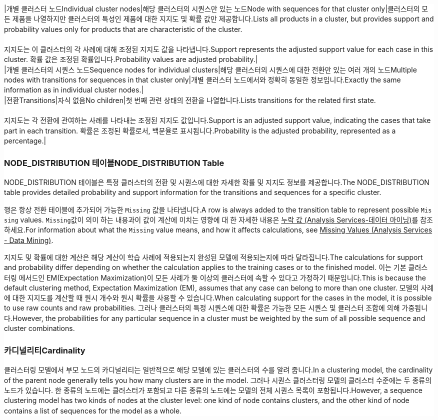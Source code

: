 |<span data-ttu-id="838e6-216">개별 클러스터 노드</span><span class="sxs-lookup"><span data-stu-id="838e6-216">Individual cluster nodes</span></span>|<span data-ttu-id="838e6-217">해당 클러스터의 시퀀스만 있는 노드</span><span class="sxs-lookup"><span data-stu-id="838e6-217">Node with sequences for that cluster only</span></span>|<span data-ttu-id="838e6-218">클러스터의 모든 제품을 나열하지만 클러스터의 특성인 제품에 대한 지지도 및 확률 값만 제공합니다.</span><span class="sxs-lookup"><span data-stu-id="838e6-218">Lists all products in a cluster, but provides support and probability values only for products that are characteristic of the cluster.</span></span><br /><br /> <span data-ttu-id="838e6-219">지지도는 이 클러스터의 각 사례에 대해 조정된 지지도 값을 나타냅니다.</span><span class="sxs-lookup"><span data-stu-id="838e6-219">Support represents the adjusted support value for each case in this cluster.</span></span> <span data-ttu-id="838e6-220">확률 값은 조정된 확률입니다.</span><span class="sxs-lookup"><span data-stu-id="838e6-220">Probability values are adjusted probability.</span></span>|  
|<span data-ttu-id="838e6-221">개별 클러스터의 시퀀스 노드</span><span class="sxs-lookup"><span data-stu-id="838e6-221">Sequence nodes for individual clusters</span></span>|<span data-ttu-id="838e6-222">해당 클러스터의 시퀀스에 대한 전환만 있는 여러 개의 노드</span><span class="sxs-lookup"><span data-stu-id="838e6-222">Multiple nodes with transitions for sequences in that cluster only</span></span>|<span data-ttu-id="838e6-223">개별 클러스터 노드에서와 정확히 동일한 정보입니다.</span><span class="sxs-lookup"><span data-stu-id="838e6-223">Exactly the same information as in individual cluster nodes.</span></span>|  
|<span data-ttu-id="838e6-224">전환</span><span class="sxs-lookup"><span data-stu-id="838e6-224">Transitions</span></span>|<span data-ttu-id="838e6-225">자식 없음</span><span class="sxs-lookup"><span data-stu-id="838e6-225">No children</span></span>|<span data-ttu-id="838e6-226">첫 번째 관련 상태의 전환을 나열합니다.</span><span class="sxs-lookup"><span data-stu-id="838e6-226">Lists transitions for the related first state.</span></span><br /><br /> <span data-ttu-id="838e6-227">지지도는 각 전환에 관여하는 사례를 나타내는 조정된 지지도 값입니다.</span><span class="sxs-lookup"><span data-stu-id="838e6-227">Support is an adjusted support value, indicating the cases that take part in each transition.</span></span> <span data-ttu-id="838e6-228">확률은 조정된 확률로서, 백분율로 표시됩니다.</span><span class="sxs-lookup"><span data-stu-id="838e6-228">Probability is the adjusted probability, represented as a percentage.</span></span>|  
  
###  <a name="node_distribution-table"></a><a name="bkmk_NODEDIST"></a><span data-ttu-id="838e6-229">NODE_DISTRIBUTION 테이블</span><span class="sxs-lookup"><span data-stu-id="838e6-229">NODE_DISTRIBUTION Table</span></span>  
 <span data-ttu-id="838e6-230">NODE_DISTRIBUTION 테이블은 특정 클러스터의 전환 및 시퀀스에 대한 자세한 확률 및 지지도 정보를 제공합니다.</span><span class="sxs-lookup"><span data-stu-id="838e6-230">The NODE_DISTRIBUTION table provides detailed probability and support information for the transitions and sequences for a specific cluster.</span></span>  
  
 <span data-ttu-id="838e6-231">행은 항상 전환 테이블에 추가되어 가능한 `Missing` 값을 나타냅니다.</span><span class="sxs-lookup"><span data-stu-id="838e6-231">A row is always added to the transition table to represent possible `Missing` values.</span></span> <span data-ttu-id="838e6-232">`Missing`값이 의미 하는 내용과이 값이 계산에 미치는 영향에 대 한 자세한 내용은 [누락 값 &#40;Analysis Services-데이터 마이닝&#41;](missing-values-analysis-services-data-mining.md)를 참조 하세요.</span><span class="sxs-lookup"><span data-stu-id="838e6-232">For information about what the `Missing` value means, and how it affects calculations, see [Missing Values &#40;Analysis Services - Data Mining&#41;](missing-values-analysis-services-data-mining.md).</span></span>  
  
 <span data-ttu-id="838e6-233">지지도 및 확률에 대한 계산은 해당 계산이 학습 사례에 적용되는지 완성된 모델에 적용되는지에 따라 달라집니다.</span><span class="sxs-lookup"><span data-stu-id="838e6-233">The calculations for support and probability differ depending on whether the calculation applies to the training cases or to the finished model.</span></span> <span data-ttu-id="838e6-234">이는 기본 클러스터링 메서드인 EM(Expectation Maximization)이 모든 사례가 둘 이상의 클러스터에 속할 수 있다고 가정하기 때문입니다.</span><span class="sxs-lookup"><span data-stu-id="838e6-234">This is because the default clustering method, Expectation Maximization (EM), assumes that any case can belong to more than one cluster.</span></span> <span data-ttu-id="838e6-235">모델의 사례에 대한 지지도를 계산할 때 원시 개수와 원시 확률을 사용할 수 있습니다.</span><span class="sxs-lookup"><span data-stu-id="838e6-235">When calculating support for the cases in the model, it is possible to use raw counts and raw probabilities.</span></span> <span data-ttu-id="838e6-236">그러나 클러스터의 특정 시퀀스에 대한 확률은 가능한 모든 시퀀스 및 클러스터 조합에 의해 가중됩니다.</span><span class="sxs-lookup"><span data-stu-id="838e6-236">However, the probabilities for any particular sequence in a cluster must be weighted by the sum of all possible sequence and cluster combinations.</span></span>  
  
###  <a name="cardinality"></a><a name="bkmk_cardinality"></a><span data-ttu-id="838e6-237">카디널리티</span><span class="sxs-lookup"><span data-stu-id="838e6-237">Cardinality</span></span>  
 <span data-ttu-id="838e6-238">클러스터링 모델에서 부모 노드의 카디널리티는 일반적으로 해당 모델에 있는 클러스터의 수를 알려 줍니다.</span><span class="sxs-lookup"><span data-stu-id="838e6-238">In a clustering model, the cardinality of the parent node generally tells you how many clusters are in the model.</span></span> <span data-ttu-id="838e6-239">그러나 시퀀스 클러스터링 모델의 클러스터 수준에는 두 종류의 노드가 있습니다. 한 종류의 노드에는 클러스터가 포함되고 다른 종류의 노드에는 모델의 전체 시퀀스 목록이 포함됩니다.</span><span class="sxs-lookup"><span data-stu-id="838e6-239">However, a sequence clustering model has two kinds of nodes at the cluster level: one kind of node contains clusters, and the other kind of node contains a list of sequences for the model as a whole.</span></span>  
  